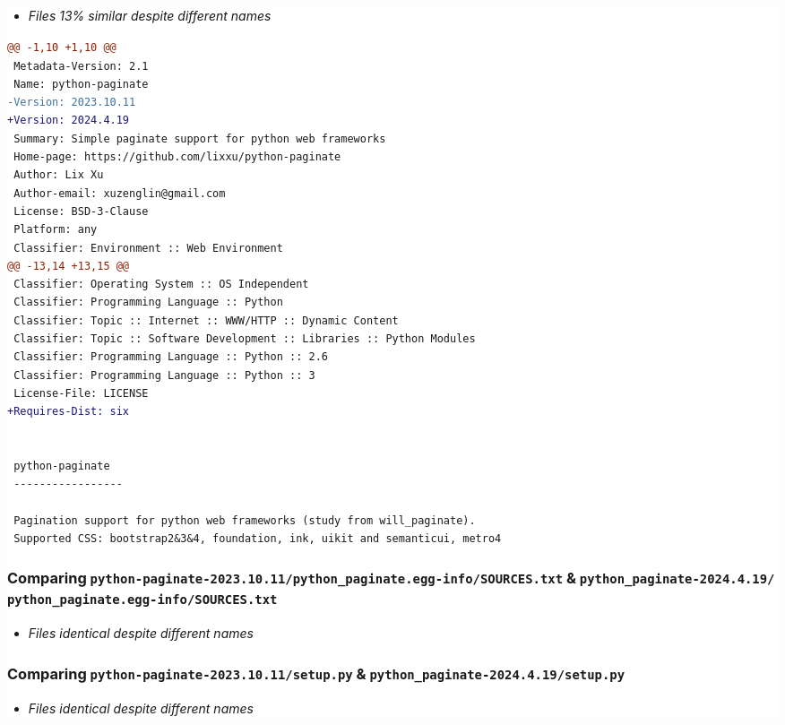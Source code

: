  * *Files 13% similar despite different names*

```diff
@@ -1,10 +1,10 @@
 Metadata-Version: 2.1
 Name: python-paginate
-Version: 2023.10.11
+Version: 2024.4.19
 Summary: Simple paginate support for python web frameworks
 Home-page: https://github.com/lixxu/python-paginate
 Author: Lix Xu
 Author-email: xuzenglin@gmail.com
 License: BSD-3-Clause
 Platform: any
 Classifier: Environment :: Web Environment
@@ -13,14 +13,15 @@
 Classifier: Operating System :: OS Independent
 Classifier: Programming Language :: Python
 Classifier: Topic :: Internet :: WWW/HTTP :: Dynamic Content
 Classifier: Topic :: Software Development :: Libraries :: Python Modules
 Classifier: Programming Language :: Python :: 2.6
 Classifier: Programming Language :: Python :: 3
 License-File: LICENSE
+Requires-Dist: six
 
 
 python-paginate
 -----------------
 
 Pagination support for python web frameworks (study from will_paginate).
 Supported CSS: bootstrap2&3&4, foundation, ink, uikit and semanticui, metro4
```

### Comparing `python-paginate-2023.10.11/python_paginate.egg-info/SOURCES.txt` & `python_paginate-2024.4.19/python_paginate.egg-info/SOURCES.txt`

 * *Files identical despite different names*

### Comparing `python-paginate-2023.10.11/setup.py` & `python_paginate-2024.4.19/setup.py`

 * *Files identical despite different names*


